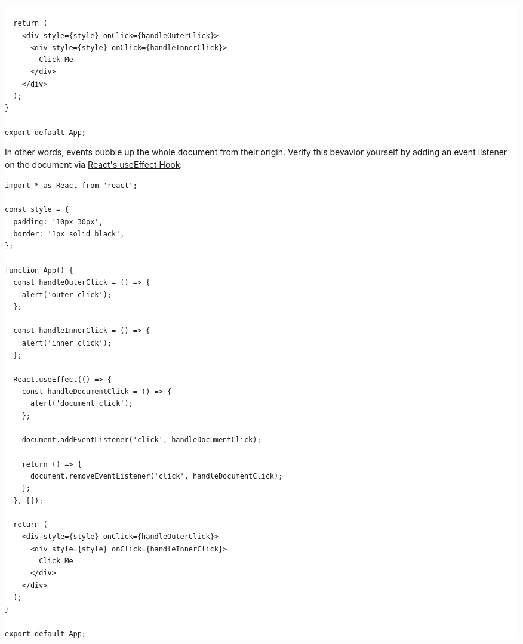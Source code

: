 ```javascript{9-11,13-15,18-19}

  return (
    <div style={style} onClick={handleOuterClick}>
      <div style={style} onClick={handleInnerClick}>
        Click Me
      </div>
    </div>
  );
}

export default App;
```

<Box attached center>
  <BubblingMultiple />
</Box>

In other words, events bubble up the whole document from their origin. Verify this bevavior yourself by adding an event listener on the document via [React's useEffect Hook](/react-useeffect-hook/):

```javascript{17-27}
import * as React from 'react';

const style = {
  padding: '10px 30px',
  border: '1px solid black',
};

function App() {
  const handleOuterClick = () => {
    alert('outer click');
  };

  const handleInnerClick = () => {
    alert('inner click');
  };

  React.useEffect(() => {
    const handleDocumentClick = () => {
      alert('document click');
    };

    document.addEventListener('click', handleDocumentClick);

    return () => {
      document.removeEventListener('click', handleDocumentClick);
    };
  }, []);

  return (
    <div style={style} onClick={handleOuterClick}>
      <div style={style} onClick={handleInnerClick}>
        Click Me
      </div>
    </div>
  );
}

export default App;
```
